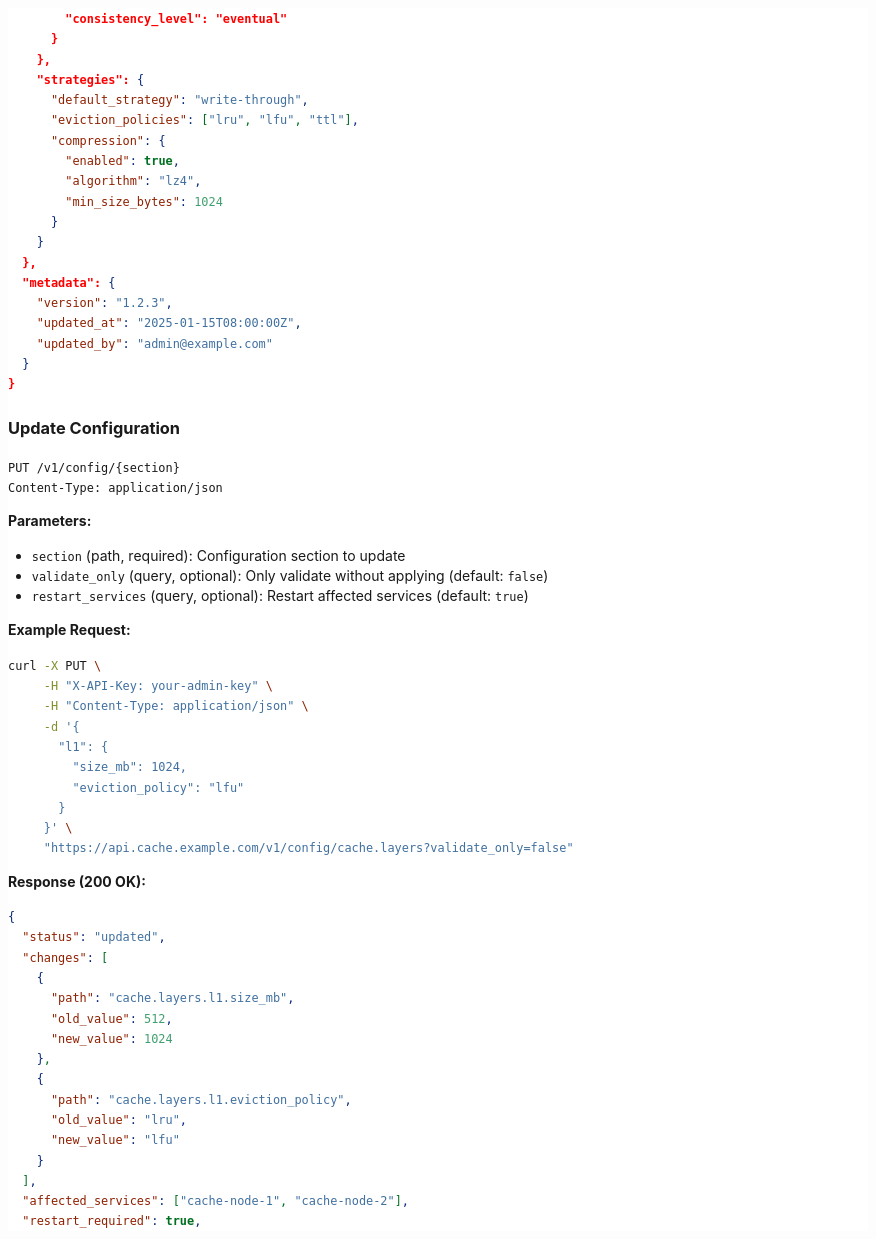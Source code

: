 ```json
        "consistency_level": "eventual"
      }
    },
    "strategies": {
      "default_strategy": "write-through",
      "eviction_policies": ["lru", "lfu", "ttl"],
      "compression": {
        "enabled": true,
        "algorithm": "lz4",
        "min_size_bytes": 1024
      }
    }
  },
  "metadata": {
    "version": "1.2.3",
    "updated_at": "2025-01-15T08:00:00Z",
    "updated_by": "admin@example.com"
  }
}
```

### Update Configuration

```http
PUT /v1/config/{section}
Content-Type: application/json
```

**Parameters:**
- `section` (path, required): Configuration section to update
- `validate_only` (query, optional): Only validate without applying (default: `false`)
- `restart_services` (query, optional): Restart affected services (default: `true`)

**Example Request:**
```bash
curl -X PUT \
     -H "X-API-Key: your-admin-key" \
     -H "Content-Type: application/json" \
     -d '{
       "l1": {
         "size_mb": 1024,
         "eviction_policy": "lfu"
       }
     }' \
     "https://api.cache.example.com/v1/config/cache.layers?validate_only=false"
```

**Response (200 OK):**
```json
{
  "status": "updated",
  "changes": [
    {
      "path": "cache.layers.l1.size_mb",
      "old_value": 512,
      "new_value": 1024
    },
    {
      "path": "cache.layers.l1.eviction_policy", 
      "old_value": "lru",
      "new_value": "lfu"
    }
  ],
  "affected_services": ["cache-node-1", "cache-node-2"],
  "restart_required": true,
```